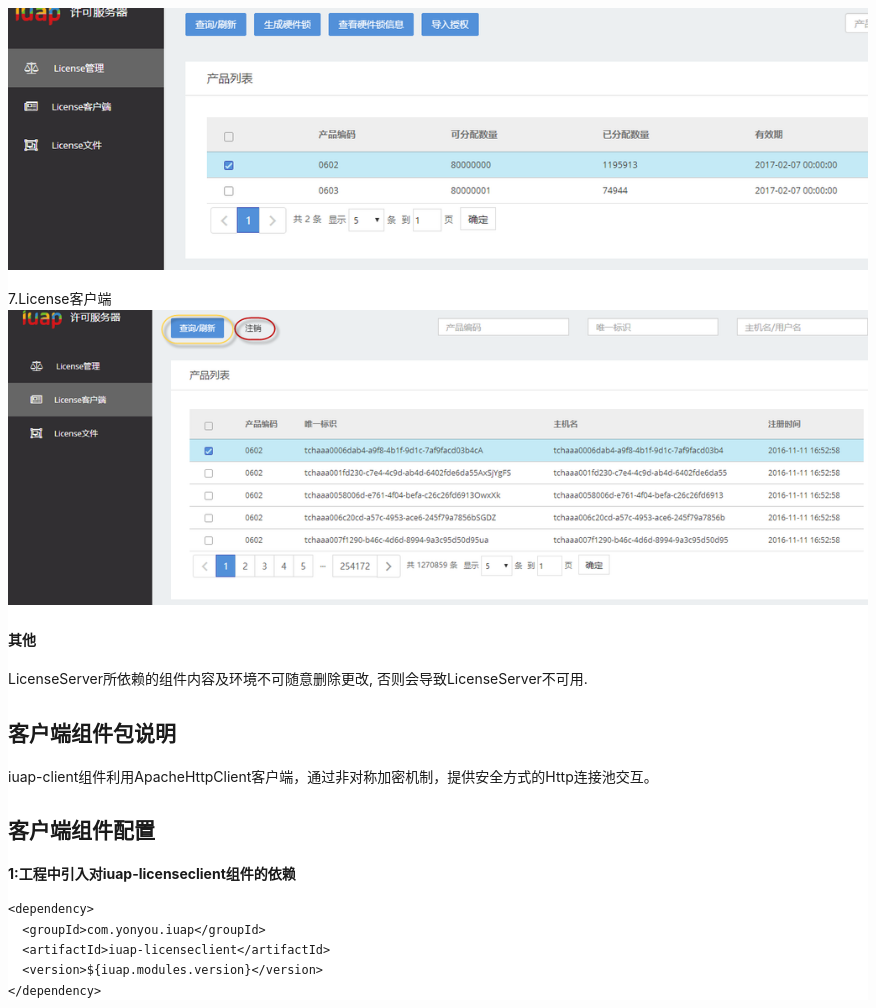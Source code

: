  <img src="./images/ui_licensemgr.png"/>

7.License客户端
 <img src="./images/ui_licenseclient.png"/>


#### 其他
LicenseServer所依赖的组件内容及环境不可随意删除更改, 否则会导致LicenseServer不可用.



## 客户端组件包说明 ##

iuap-client组件利用ApacheHttpClient客户端，通过非对称加密机制，提供安全方式的Http连接池交互。

## 客户端组件配置 ##

**1:工程中引入对iuap-licenseclient组件的依赖**

	<dependency>
	  <groupId>com.yonyou.iuap</groupId>
	  <artifactId>iuap-licenseclient</artifactId>
	  <version>${iuap.modules.version}</version>
	</dependency>
